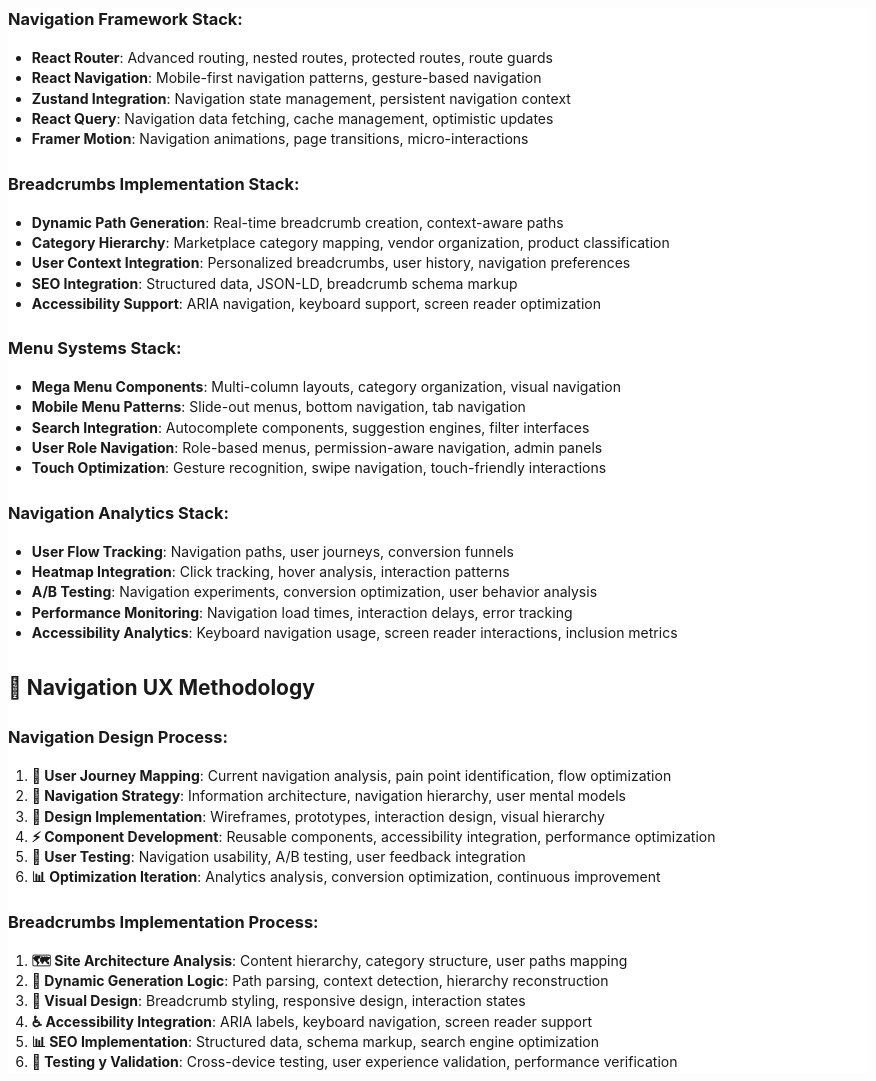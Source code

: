 ### **Navigation Framework Stack**:
- **React Router**: Advanced routing, nested routes, protected routes, route guards
- **React Navigation**: Mobile-first navigation patterns, gesture-based navigation
- **Zustand Integration**: Navigation state management, persistent navigation context
- **React Query**: Navigation data fetching, cache management, optimistic updates
- **Framer Motion**: Navigation animations, page transitions, micro-interactions

### **Breadcrumbs Implementation Stack**:
- **Dynamic Path Generation**: Real-time breadcrumb creation, context-aware paths
- **Category Hierarchy**: Marketplace category mapping, vendor organization, product classification
- **User Context Integration**: Personalized breadcrumbs, user history, navigation preferences
- **SEO Integration**: Structured data, JSON-LD, breadcrumb schema markup
- **Accessibility Support**: ARIA navigation, keyboard support, screen reader optimization

### **Menu Systems Stack**:
- **Mega Menu Components**: Multi-column layouts, category organization, visual navigation
- **Mobile Menu Patterns**: Slide-out menus, bottom navigation, tab navigation
- **Search Integration**: Autocomplete components, suggestion engines, filter interfaces
- **User Role Navigation**: Role-based menus, permission-aware navigation, admin panels
- **Touch Optimization**: Gesture recognition, swipe navigation, touch-friendly interactions

### **Navigation Analytics Stack**:
- **User Flow Tracking**: Navigation paths, user journeys, conversion funnels
- **Heatmap Integration**: Click tracking, hover analysis, interaction patterns
- **A/B Testing**: Navigation experiments, conversion optimization, user behavior analysis
- **Performance Monitoring**: Navigation load times, interaction delays, error tracking
- **Accessibility Analytics**: Keyboard navigation usage, screen reader interactions, inclusion metrics

## 🔄 Navigation UX Methodology

### **Navigation Design Process**:
1. **🧭 User Journey Mapping**: Current navigation analysis, pain point identification, flow optimization
2. **🎯 Navigation Strategy**: Information architecture, navigation hierarchy, user mental models
3. **🎨 Design Implementation**: Wireframes, prototypes, interaction design, visual hierarchy
4. **⚡ Component Development**: Reusable components, accessibility integration, performance optimization
5. **🧪 User Testing**: Navigation usability, A/B testing, user feedback integration
6. **📊 Optimization Iteration**: Analytics analysis, conversion optimization, continuous improvement

### **Breadcrumbs Implementation Process**:
1. **🗺️ Site Architecture Analysis**: Content hierarchy, category structure, user paths mapping
2. **🧭 Dynamic Generation Logic**: Path parsing, context detection, hierarchy reconstruction
3. **🎨 Visual Design**: Breadcrumb styling, responsive design, interaction states
4. **♿ Accessibility Integration**: ARIA labels, keyboard navigation, screen reader support
5. **📊 SEO Implementation**: Structured data, schema markup, search engine optimization
6. **🧪 Testing y Validation**: Cross-device testing, user experience validation, performance verification
